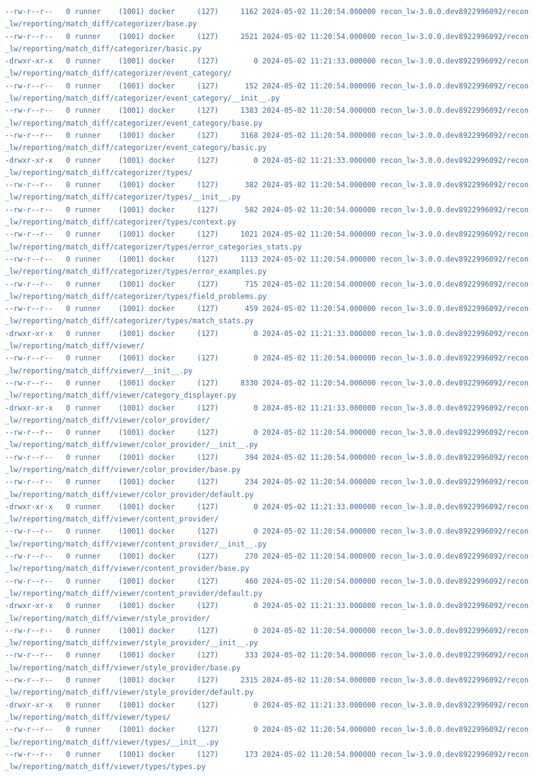 ```diff
--rw-r--r--   0 runner    (1001) docker     (127)     1162 2024-05-02 11:20:54.000000 recon_lw-3.0.0.dev8922996092/recon_lw/reporting/match_diff/categorizer/base.py
--rw-r--r--   0 runner    (1001) docker     (127)     2521 2024-05-02 11:20:54.000000 recon_lw-3.0.0.dev8922996092/recon_lw/reporting/match_diff/categorizer/basic.py
-drwxr-xr-x   0 runner    (1001) docker     (127)        0 2024-05-02 11:21:33.000000 recon_lw-3.0.0.dev8922996092/recon_lw/reporting/match_diff/categorizer/event_category/
--rw-r--r--   0 runner    (1001) docker     (127)      152 2024-05-02 11:20:54.000000 recon_lw-3.0.0.dev8922996092/recon_lw/reporting/match_diff/categorizer/event_category/__init__.py
--rw-r--r--   0 runner    (1001) docker     (127)     1383 2024-05-02 11:20:54.000000 recon_lw-3.0.0.dev8922996092/recon_lw/reporting/match_diff/categorizer/event_category/base.py
--rw-r--r--   0 runner    (1001) docker     (127)     3168 2024-05-02 11:20:54.000000 recon_lw-3.0.0.dev8922996092/recon_lw/reporting/match_diff/categorizer/event_category/basic.py
-drwxr-xr-x   0 runner    (1001) docker     (127)        0 2024-05-02 11:21:33.000000 recon_lw-3.0.0.dev8922996092/recon_lw/reporting/match_diff/categorizer/types/
--rw-r--r--   0 runner    (1001) docker     (127)      382 2024-05-02 11:20:54.000000 recon_lw-3.0.0.dev8922996092/recon_lw/reporting/match_diff/categorizer/types/__init__.py
--rw-r--r--   0 runner    (1001) docker     (127)      582 2024-05-02 11:20:54.000000 recon_lw-3.0.0.dev8922996092/recon_lw/reporting/match_diff/categorizer/types/context.py
--rw-r--r--   0 runner    (1001) docker     (127)     1021 2024-05-02 11:20:54.000000 recon_lw-3.0.0.dev8922996092/recon_lw/reporting/match_diff/categorizer/types/error_categories_stats.py
--rw-r--r--   0 runner    (1001) docker     (127)     1113 2024-05-02 11:20:54.000000 recon_lw-3.0.0.dev8922996092/recon_lw/reporting/match_diff/categorizer/types/error_examples.py
--rw-r--r--   0 runner    (1001) docker     (127)      715 2024-05-02 11:20:54.000000 recon_lw-3.0.0.dev8922996092/recon_lw/reporting/match_diff/categorizer/types/field_problems.py
--rw-r--r--   0 runner    (1001) docker     (127)      459 2024-05-02 11:20:54.000000 recon_lw-3.0.0.dev8922996092/recon_lw/reporting/match_diff/categorizer/types/match_stats.py
-drwxr-xr-x   0 runner    (1001) docker     (127)        0 2024-05-02 11:21:33.000000 recon_lw-3.0.0.dev8922996092/recon_lw/reporting/match_diff/viewer/
--rw-r--r--   0 runner    (1001) docker     (127)        0 2024-05-02 11:20:54.000000 recon_lw-3.0.0.dev8922996092/recon_lw/reporting/match_diff/viewer/__init__.py
--rw-r--r--   0 runner    (1001) docker     (127)     8330 2024-05-02 11:20:54.000000 recon_lw-3.0.0.dev8922996092/recon_lw/reporting/match_diff/viewer/category_displayer.py
-drwxr-xr-x   0 runner    (1001) docker     (127)        0 2024-05-02 11:21:33.000000 recon_lw-3.0.0.dev8922996092/recon_lw/reporting/match_diff/viewer/color_provider/
--rw-r--r--   0 runner    (1001) docker     (127)        0 2024-05-02 11:20:54.000000 recon_lw-3.0.0.dev8922996092/recon_lw/reporting/match_diff/viewer/color_provider/__init__.py
--rw-r--r--   0 runner    (1001) docker     (127)      394 2024-05-02 11:20:54.000000 recon_lw-3.0.0.dev8922996092/recon_lw/reporting/match_diff/viewer/color_provider/base.py
--rw-r--r--   0 runner    (1001) docker     (127)      234 2024-05-02 11:20:54.000000 recon_lw-3.0.0.dev8922996092/recon_lw/reporting/match_diff/viewer/color_provider/default.py
-drwxr-xr-x   0 runner    (1001) docker     (127)        0 2024-05-02 11:21:33.000000 recon_lw-3.0.0.dev8922996092/recon_lw/reporting/match_diff/viewer/content_provider/
--rw-r--r--   0 runner    (1001) docker     (127)        0 2024-05-02 11:20:54.000000 recon_lw-3.0.0.dev8922996092/recon_lw/reporting/match_diff/viewer/content_provider/__init__.py
--rw-r--r--   0 runner    (1001) docker     (127)      270 2024-05-02 11:20:54.000000 recon_lw-3.0.0.dev8922996092/recon_lw/reporting/match_diff/viewer/content_provider/base.py
--rw-r--r--   0 runner    (1001) docker     (127)      460 2024-05-02 11:20:54.000000 recon_lw-3.0.0.dev8922996092/recon_lw/reporting/match_diff/viewer/content_provider/default.py
-drwxr-xr-x   0 runner    (1001) docker     (127)        0 2024-05-02 11:21:33.000000 recon_lw-3.0.0.dev8922996092/recon_lw/reporting/match_diff/viewer/style_provider/
--rw-r--r--   0 runner    (1001) docker     (127)        0 2024-05-02 11:20:54.000000 recon_lw-3.0.0.dev8922996092/recon_lw/reporting/match_diff/viewer/style_provider/__init__.py
--rw-r--r--   0 runner    (1001) docker     (127)      333 2024-05-02 11:20:54.000000 recon_lw-3.0.0.dev8922996092/recon_lw/reporting/match_diff/viewer/style_provider/base.py
--rw-r--r--   0 runner    (1001) docker     (127)     2315 2024-05-02 11:20:54.000000 recon_lw-3.0.0.dev8922996092/recon_lw/reporting/match_diff/viewer/style_provider/default.py
-drwxr-xr-x   0 runner    (1001) docker     (127)        0 2024-05-02 11:21:33.000000 recon_lw-3.0.0.dev8922996092/recon_lw/reporting/match_diff/viewer/types/
--rw-r--r--   0 runner    (1001) docker     (127)        0 2024-05-02 11:20:54.000000 recon_lw-3.0.0.dev8922996092/recon_lw/reporting/match_diff/viewer/types/__init__.py
--rw-r--r--   0 runner    (1001) docker     (127)      173 2024-05-02 11:20:54.000000 recon_lw-3.0.0.dev8922996092/recon_lw/reporting/match_diff/viewer/types/types.py
```